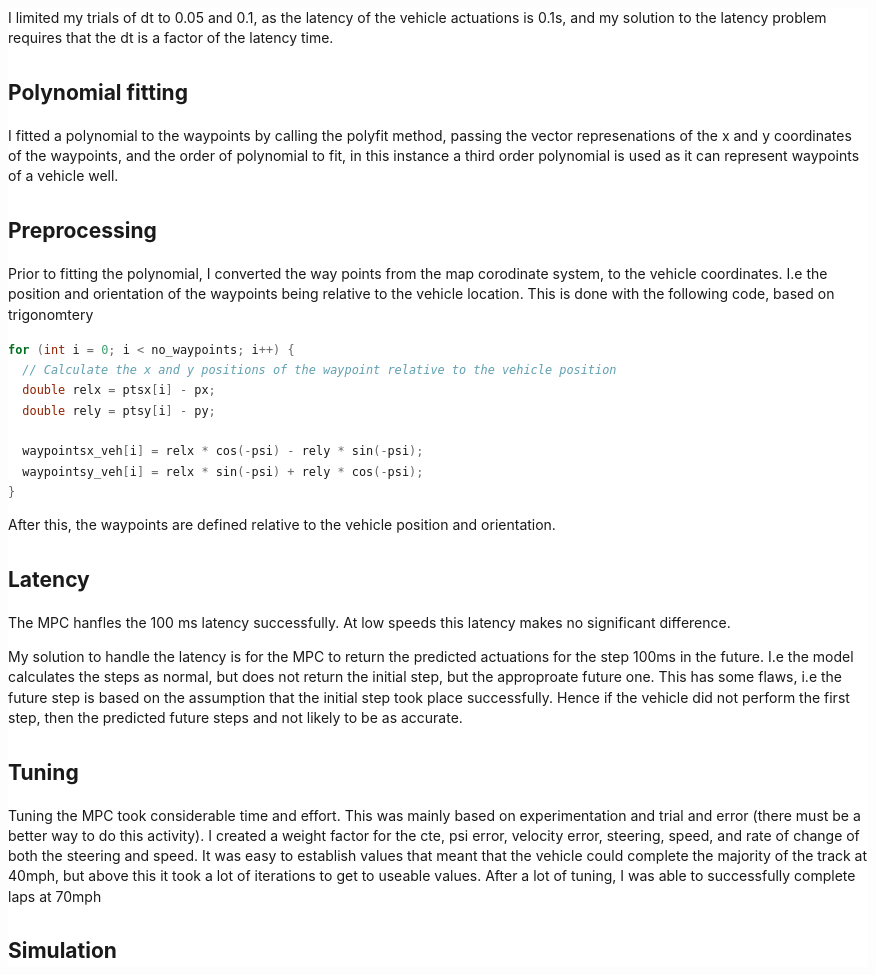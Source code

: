 I limited my trials of dt to 0.05 and 0.1, as the latency of the vehicle actuations is 0.1s, and my solution to the latency problem requires that the dt is a factor of the latency time.

## Polynomial fitting

I fitted a polynomial to the waypoints by calling the polyfit method, passing the vector represenations of the x and y coordinates of the waypoints, and the order of polynomial to fit, in this instance a third order polynomial is used as it can represent waypoints of a vehicle well.

## Preprocessing

Prior to fitting the polynomial, I converted the way points from the map corodinate system, to the vehicle coordinates. I.e the position and orientation of the waypoints being relative to the vehicle location.
This is done with the following code, based on trigonomtery


```cpp
for (int i = 0; i < no_waypoints; i++) {
  // Calculate the x and y positions of the waypoint relative to the vehicle position
  double relx = ptsx[i] - px;
  double rely = ptsy[i] - py;

  waypointsx_veh[i] = relx * cos(-psi) - rely * sin(-psi);
  waypointsy_veh[i] = relx * sin(-psi) + rely * cos(-psi);
}
```

After this, the waypoints are defined relative to the vehicle position and orientation.

## Latency

The MPC hanfles the 100 ms latency successfully. At low speeds this latency makes no significant difference.

My solution to handle the latency is for the MPC to return the predicted actuations for the step 100ms in the future. I.e the model calculates the steps as normal, but does not return the initial step, but the approproate future one. This has some flaws, i.e the future step is based on the assumption that the initial step took place successfully. Hence if the vehicle did not perform the first step, then the predicted future steps and not likely to be as accurate.

## Tuning

Tuning the MPC took considerable time and effort. This was mainly based on experimentation and trial and error (there must be a better way to do this activity). I created a weight factor for the cte, psi error, velocity error, steering, speed, and rate of change of both the steering and speed. It was easy to establish values that meant that the vehicle could complete the majority of the track at 40mph, but above this it took a lot of iterations to get to useable values. After a lot of tuning, I was able to successfully complete laps at 70mph


## Simulation
